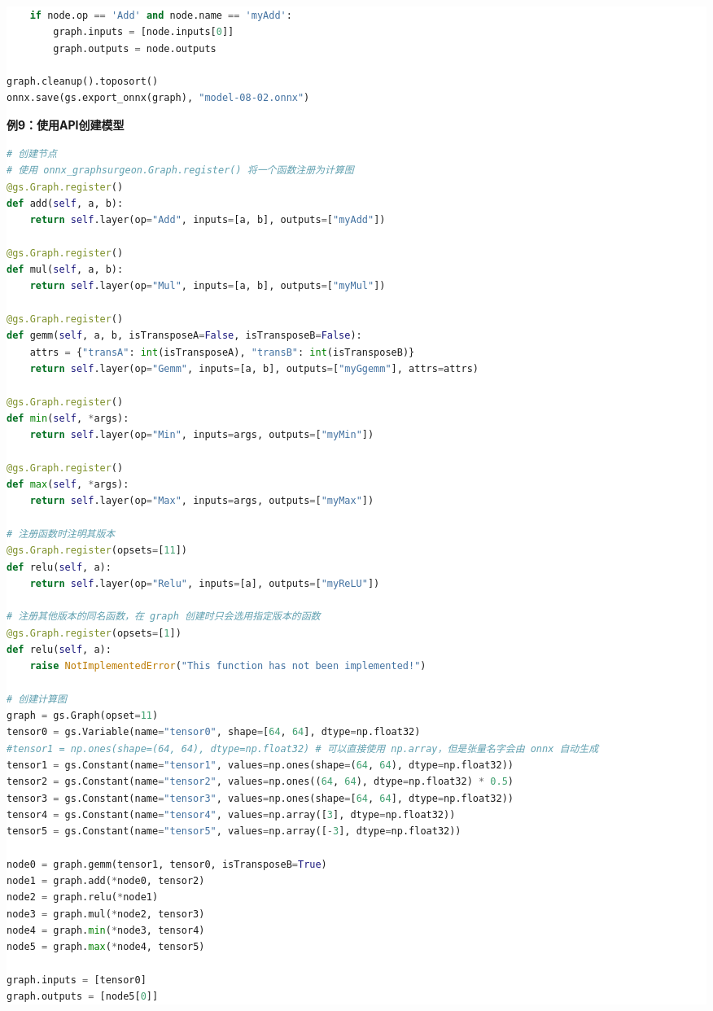```python
    if node.op == 'Add' and node.name == 'myAdd':
        graph.inputs = [node.inputs[0]]
        graph.outputs = node.outputs

graph.cleanup().toposort()
onnx.save(gs.export_onnx(graph), "model-08-02.onnx")
```

**例9：使用API创建模型**

```python
# 创建节点
# 使用 onnx_graphsurgeon.Graph.register() 将一个函数注册为计算图
@gs.Graph.register()
def add(self, a, b):
    return self.layer(op="Add", inputs=[a, b], outputs=["myAdd"])

@gs.Graph.register()
def mul(self, a, b):
    return self.layer(op="Mul", inputs=[a, b], outputs=["myMul"])

@gs.Graph.register()
def gemm(self, a, b, isTransposeA=False, isTransposeB=False):
    attrs = {"transA": int(isTransposeA), "transB": int(isTransposeB)}
    return self.layer(op="Gemm", inputs=[a, b], outputs=["myGgemm"], attrs=attrs)

@gs.Graph.register()
def min(self, *args):
    return self.layer(op="Min", inputs=args, outputs=["myMin"])

@gs.Graph.register()
def max(self, *args):
    return self.layer(op="Max", inputs=args, outputs=["myMax"])

# 注册函数时注明其版本
@gs.Graph.register(opsets=[11])
def relu(self, a):
    return self.layer(op="Relu", inputs=[a], outputs=["myReLU"])

# 注册其他版本的同名函数，在 graph 创建时只会选用指定版本的函数
@gs.Graph.register(opsets=[1])
def relu(self, a):
    raise NotImplementedError("This function has not been implemented!")

# 创建计算图
graph = gs.Graph(opset=11)
tensor0 = gs.Variable(name="tensor0", shape=[64, 64], dtype=np.float32)
#tensor1 = np.ones(shape=(64, 64), dtype=np.float32) # 可以直接使用 np.array，但是张量名字会由 onnx 自动生成
tensor1 = gs.Constant(name="tensor1", values=np.ones(shape=(64, 64), dtype=np.float32))
tensor2 = gs.Constant(name="tensor2", values=np.ones((64, 64), dtype=np.float32) * 0.5)
tensor3 = gs.Constant(name="tensor3", values=np.ones(shape=[64, 64], dtype=np.float32))
tensor4 = gs.Constant(name="tensor4", values=np.array([3], dtype=np.float32))
tensor5 = gs.Constant(name="tensor5", values=np.array([-3], dtype=np.float32))

node0 = graph.gemm(tensor1, tensor0, isTransposeB=True)
node1 = graph.add(*node0, tensor2)
node2 = graph.relu(*node1)
node3 = graph.mul(*node2, tensor3)
node4 = graph.min(*node3, tensor4)
node5 = graph.max(*node4, tensor5)

graph.inputs = [tensor0]
graph.outputs = [node5[0]]

```